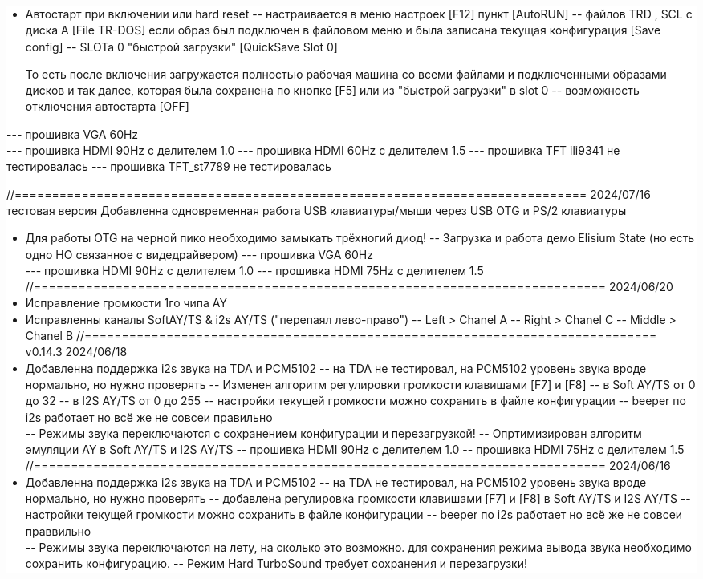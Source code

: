 - Aвтостарт при включении или hard reset
  -- настраивается в меню настроек [F12] пункт [AutoRUN]
  -- файлов TRD , SCL с диска A [File TR-DOS]
     если образ был подключен в файловом меню 
     и была записана текущая конфигурация [Save config]
  -- SLOTa 0  "быстрой загрузки" [QuickSave Slot 0]
  
   То есть после включения загружается полностью рабочая машина 
     со всеми файлами и подключенными образами дисков и так далее,
     которая была сохранена по кнопке [F5] или из "быстрой загрузки" в slot 0
   -- возможность отключения автостарта [OFF]

--- прошивка VGA 60Hz  
--- прошивка HDMI 90Hz с делителем 1.0
--- прошивка HDMI 60Hz с делителем 1.5
--- прошивка TFT ili9341 не тестировалась
--- прошивка TFT_st7789 не тестировалась

 //=============================================================================
2024/07/16 тестовая версия
Добавленна одновременная работа USB клавиатуры/мыши через USB OTG 
и PS/2 клавиатуры
- Для работы OTG на черной пико необходимо замыкать трёхногий диод!
-- Загрузка и работа демо Elisium State (но есть одно НО связанное с видедрайвером)
--- прошивка VGA 60Hz  
--- прошивка HDMI 90Hz с делителем 1.0
--- прошивка HDMI 75Hz с делителем 1.5
//=============================================================================
2024/06/20
- Исправление громкости 1го чипа AY
- Исправленны каналы SoftAY/TS  & i2s  AY/TS
("перепаял лево-право")
-- Left   > Chanel A
-- Right  > Chanel C
-- Middle > Chanel B
//=============================================================================
v0.14.3 
2024/06/18 
- Добавленна поддержка i2s звука на TDA и PCM5102
-- на TDA не тестировал, на PCM5102 уровень звука вроде нормально, но нужно проверять
-- Изменен алгоритм регулировки громкости клавишами [F7] и [F8] 
-- в Soft AY/TS от 0 до 32
-- в I2S AY/TS от 0 до 255
-- настройки текущей громкости можно сохранить в файле конфигурации
-- beeper по i2s работает но всё же не совсеи правильно  
-- Режимы звука переключаются с сохранением конфигурации и перезагрузкой!
-- Опртимизирован алгоритм эмуляции AY в Soft AY/TS и I2S AY/TS
-- прошивка HDMI 90Hz с делителем 1.0
-- прошивка HDMI 75Hz с делителем 1.5
//=============================================================================
2024/06/16
- Добавленна поддержка i2s звука на TDA и PCM5102
-- на TDA не тестировал, на PCM5102 уровень звука вроде нормально, но нужно проверять
-- добавлена регулировка громкости клавишами [F7] и [F8] в Soft AY/TS и I2S AY/TS 
-- настройки текущей громкости можно сохранить в файле конфигурации
-- beeper по i2s работает но всё же не совсеи праввильно  
-- Режимы звука переключаются на лету, на сколько это возможно.
   для сохранения режима вывода звука необходимо сохранить конфигурацию.
   -- Режим Hard TurboSound требует сохранения и перезагрузки!
